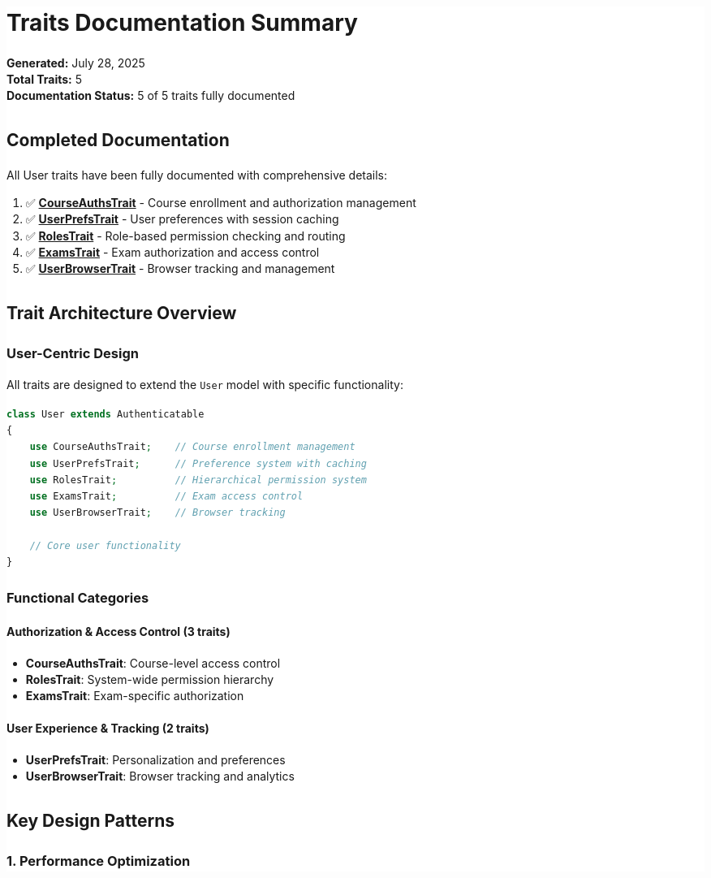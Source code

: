 # Traits Documentation Summary

**Generated:** July 28, 2025  
**Total Traits:** 5  
**Documentation Status:** 5 of 5 traits fully documented

## Completed Documentation

All User traits have been fully documented with comprehensive details:

1. ✅ **[CourseAuthsTrait](User/CourseAuthsTrait.md)** - Course enrollment and authorization management
2. ✅ **[UserPrefsTrait](User/UserPrefsTrait.md)** - User preferences with session caching
3. ✅ **[RolesTrait](User/RolesTrait.md)** - Role-based permission checking and routing
4. ✅ **[ExamsTrait](User/ExamsTrait.md)** - Exam authorization and access control
5. ✅ **[UserBrowserTrait](User/UserBrowserTrait.md)** - Browser tracking and management

## Trait Architecture Overview

### User-Centric Design
All traits are designed to extend the `User` model with specific functionality:

```php
class User extends Authenticatable
{
    use CourseAuthsTrait;    // Course enrollment management
    use UserPrefsTrait;      // Preference system with caching
    use RolesTrait;          // Hierarchical permission system
    use ExamsTrait;          // Exam access control
    use UserBrowserTrait;    // Browser tracking
    
    // Core user functionality
}
```

### Functional Categories

#### **Authorization & Access Control (3 traits)**
- **CourseAuthsTrait**: Course-level access control
- **RolesTrait**: System-wide permission hierarchy
- **ExamsTrait**: Exam-specific authorization

#### **User Experience & Tracking (2 traits)**
- **UserPrefsTrait**: Personalization and preferences
- **UserBrowserTrait**: Browser tracking and analytics

## Key Design Patterns

### 1. Performance Optimization
